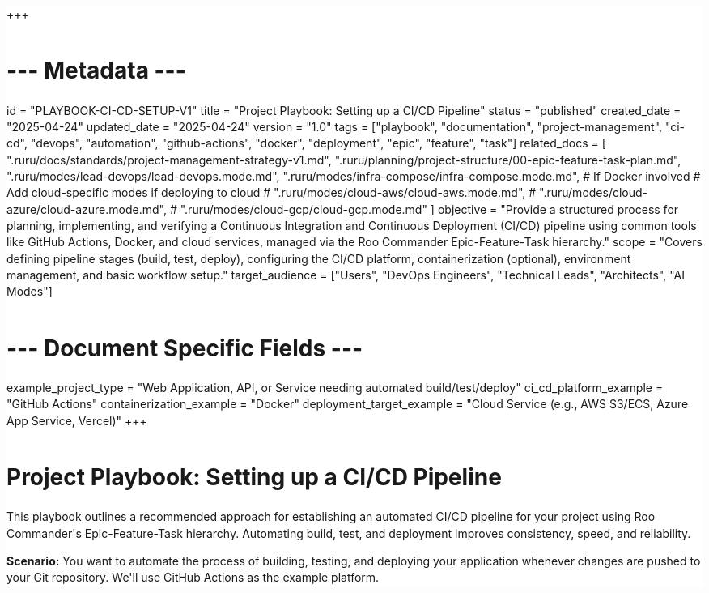 +++
# --- Metadata ---
id = "PLAYBOOK-CI-CD-SETUP-V1"
title = "Project Playbook: Setting up a CI/CD Pipeline"
status = "published"
created_date = "2025-04-24"
updated_date = "2025-04-24"
version = "1.0"
tags = ["playbook", "documentation", "project-management", "ci-cd", "devops", "automation", "github-actions", "docker", "deployment", "epic", "feature", "task"]
related_docs = [
    ".ruru/docs/standards/project-management-strategy-v1.md",
    ".ruru/planning/project-structure/00-epic-feature-task-plan.md",
    ".ruru/modes/lead-devops/lead-devops.mode.md",
    ".ruru/modes/infra-compose/infra-compose.mode.md", # If Docker involved
    # Add cloud-specific modes if deploying to cloud
    # ".ruru/modes/cloud-aws/cloud-aws.mode.md",
    # ".ruru/modes/cloud-azure/cloud-azure.mode.md",
    # ".ruru/modes/cloud-gcp/cloud-gcp.mode.md"
]
objective = "Provide a structured process for planning, implementing, and verifying a Continuous Integration and Continuous Deployment (CI/CD) pipeline using common tools like GitHub Actions, Docker, and cloud services, managed via the Roo Commander Epic-Feature-Task hierarchy."
scope = "Covers defining pipeline stages (build, test, deploy), configuring the CI/CD platform, containerization (optional), environment management, and basic workflow setup."
target_audience = ["Users", "DevOps Engineers", "Technical Leads", "Architects", "AI Modes"]
# --- Document Specific Fields ---
example_project_type = "Web Application, API, or Service needing automated build/test/deploy"
ci_cd_platform_example = "GitHub Actions"
containerization_example = "Docker"
deployment_target_example = "Cloud Service (e.g., AWS S3/ECS, Azure App Service, Vercel)"
+++

# Project Playbook: Setting up a CI/CD Pipeline

This playbook outlines a recommended approach for establishing an automated CI/CD pipeline for your project using Roo Commander's Epic-Feature-Task hierarchy. Automating build, test, and deployment improves consistency, speed, and reliability.

**Scenario:** You want to automate the process of building, testing, and deploying your application whenever changes are pushed to your Git repository. We'll use GitHub Actions as the example platform.
